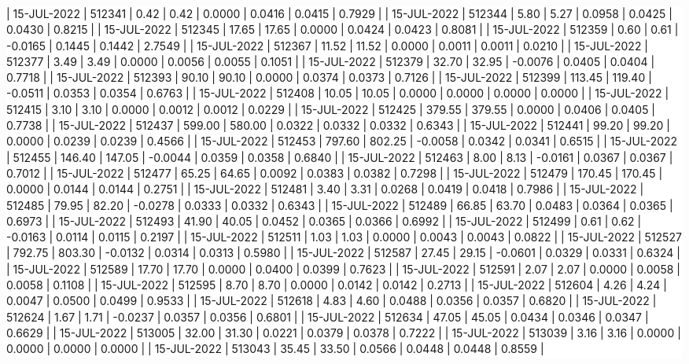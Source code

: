 | 15-JUL-2022 | 512341 | 0.42 | 0.42 | 0.0000 | 0.0416 | 0.0415 | 0.7929 |
| 15-JUL-2022 | 512344 | 5.80 | 5.27 | 0.0958 | 0.0425 | 0.0430 | 0.8215 |
| 15-JUL-2022 | 512345 | 17.65 | 17.65 | 0.0000 | 0.0424 | 0.0423 | 0.8081 |
| 15-JUL-2022 | 512359 | 0.60 | 0.61 | -0.0165 | 0.1445 | 0.1442 | 2.7549 |
| 15-JUL-2022 | 512367 | 11.52 | 11.52 | 0.0000 | 0.0011 | 0.0011 | 0.0210 |
| 15-JUL-2022 | 512377 | 3.49 | 3.49 | 0.0000 | 0.0056 | 0.0055 | 0.1051 |
| 15-JUL-2022 | 512379 | 32.70 | 32.95 | -0.0076 | 0.0405 | 0.0404 | 0.7718 |
| 15-JUL-2022 | 512393 | 90.10 | 90.10 | 0.0000 | 0.0374 | 0.0373 | 0.7126 |
| 15-JUL-2022 | 512399 | 113.45 | 119.40 | -0.0511 | 0.0353 | 0.0354 | 0.6763 |
| 15-JUL-2022 | 512408 | 10.05 | 10.05 | 0.0000 | 0.0000 | 0.0000 | 0.0000 |
| 15-JUL-2022 | 512415 | 3.10 | 3.10 | 0.0000 | 0.0012 | 0.0012 | 0.0229 |
| 15-JUL-2022 | 512425 | 379.55 | 379.55 | 0.0000 | 0.0406 | 0.0405 | 0.7738 |
| 15-JUL-2022 | 512437 | 599.00 | 580.00 | 0.0322 | 0.0332 | 0.0332 | 0.6343 |
| 15-JUL-2022 | 512441 | 99.20 | 99.20 | 0.0000 | 0.0239 | 0.0239 | 0.4566 |
| 15-JUL-2022 | 512453 | 797.60 | 802.25 | -0.0058 | 0.0342 | 0.0341 | 0.6515 |
| 15-JUL-2022 | 512455 | 146.40 | 147.05 | -0.0044 | 0.0359 | 0.0358 | 0.6840 |
| 15-JUL-2022 | 512463 | 8.00 | 8.13 | -0.0161 | 0.0367 | 0.0367 | 0.7012 |
| 15-JUL-2022 | 512477 | 65.25 | 64.65 | 0.0092 | 0.0383 | 0.0382 | 0.7298 |
| 15-JUL-2022 | 512479 | 170.45 | 170.45 | 0.0000 | 0.0144 | 0.0144 | 0.2751 |
| 15-JUL-2022 | 512481 | 3.40 | 3.31 | 0.0268 | 0.0419 | 0.0418 | 0.7986 |
| 15-JUL-2022 | 512485 | 79.95 | 82.20 | -0.0278 | 0.0333 | 0.0332 | 0.6343 |
| 15-JUL-2022 | 512489 | 66.85 | 63.70 | 0.0483 | 0.0364 | 0.0365 | 0.6973 |
| 15-JUL-2022 | 512493 | 41.90 | 40.05 | 0.0452 | 0.0365 | 0.0366 | 0.6992 |
| 15-JUL-2022 | 512499 | 0.61 | 0.62 | -0.0163 | 0.0114 | 0.0115 | 0.2197 |
| 15-JUL-2022 | 512511 | 1.03 | 1.03 | 0.0000 | 0.0043 | 0.0043 | 0.0822 |
| 15-JUL-2022 | 512527 | 792.75 | 803.30 | -0.0132 | 0.0314 | 0.0313 | 0.5980 |
| 15-JUL-2022 | 512587 | 27.45 | 29.15 | -0.0601 | 0.0329 | 0.0331 | 0.6324 |
| 15-JUL-2022 | 512589 | 17.70 | 17.70 | 0.0000 | 0.0400 | 0.0399 | 0.7623 |
| 15-JUL-2022 | 512591 | 2.07 | 2.07 | 0.0000 | 0.0058 | 0.0058 | 0.1108 |
| 15-JUL-2022 | 512595 | 8.70 | 8.70 | 0.0000 | 0.0142 | 0.0142 | 0.2713 |
| 15-JUL-2022 | 512604 | 4.26 | 4.24 | 0.0047 | 0.0500 | 0.0499 | 0.9533 |
| 15-JUL-2022 | 512618 | 4.83 | 4.60 | 0.0488 | 0.0356 | 0.0357 | 0.6820 |
| 15-JUL-2022 | 512624 | 1.67 | 1.71 | -0.0237 | 0.0357 | 0.0356 | 0.6801 |
| 15-JUL-2022 | 512634 | 47.05 | 45.05 | 0.0434 | 0.0346 | 0.0347 | 0.6629 |
| 15-JUL-2022 | 513005 | 32.00 | 31.30 | 0.0221 | 0.0379 | 0.0378 | 0.7222 |
| 15-JUL-2022 | 513039 | 3.16 | 3.16 | 0.0000 | 0.0000 | 0.0000 | 0.0000 |
| 15-JUL-2022 | 513043 | 35.45 | 33.50 | 0.0566 | 0.0448 | 0.0448 | 0.8559 |